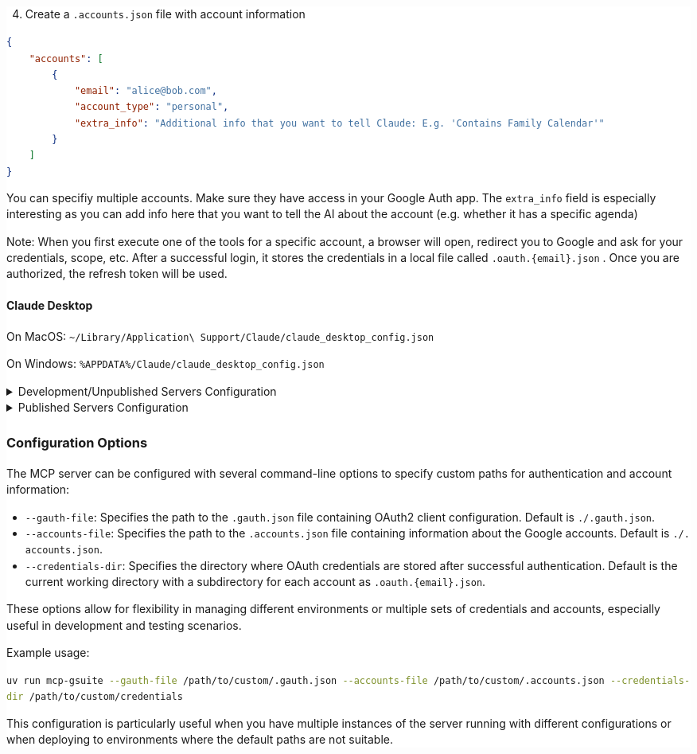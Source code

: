 4. Create a `.accounts.json` file with account information

```json
{
    "accounts": [
        {
            "email": "alice@bob.com",
            "account_type": "personal",
            "extra_info": "Additional info that you want to tell Claude: E.g. 'Contains Family Calendar'"
        }
    ]
}
```

You can specifiy multiple accounts. Make sure they have access in your Google Auth app. The `extra_info` field is especially interesting as you can add info here that you want to tell the AI about the account (e.g. whether it has a specific agenda)

Note: When you first execute one of the tools for a specific account, a browser will open, redirect you to Google and ask for your credentials, scope, etc. After a successful login, it stores the credentials in a local file called `.oauth.{email}.json` . Once you are authorized, the refresh token will be used.

#### Claude Desktop

On MacOS: `~/Library/Application\ Support/Claude/claude_desktop_config.json`

On Windows: `%APPDATA%/Claude/claude_desktop_config.json`

<details><summary>Development/Unpublished Servers Configuration</summary></details>

<details><summary>Published Servers Configuration</summary></details>

### Configuration Options

The MCP server can be configured with several command-line options to specify custom paths for authentication and account information:

* `--gauth-file`: Specifies the path to the `.gauth.json` file containing OAuth2 client configuration. Default is `./.gauth.json`.
* `--accounts-file`: Specifies the path to the `.accounts.json` file containing information about the Google accounts. Default is `./.accounts.json`.
* `--credentials-dir`: Specifies the directory where OAuth credentials are stored after successful authentication. Default is the current working directory with a subdirectory for each account as `.oauth.{email}.json`.

These options allow for flexibility in managing different environments or multiple sets of credentials and accounts, especially useful in development and testing scenarios.

Example usage:

```bash
uv run mcp-gsuite --gauth-file /path/to/custom/.gauth.json --accounts-file /path/to/custom/.accounts.json --credentials-dir /path/to/custom/credentials
```

This configuration is particularly useful when you have multiple instances of the server running with different configurations or when deploying to environments where the default paths are not suitable.
